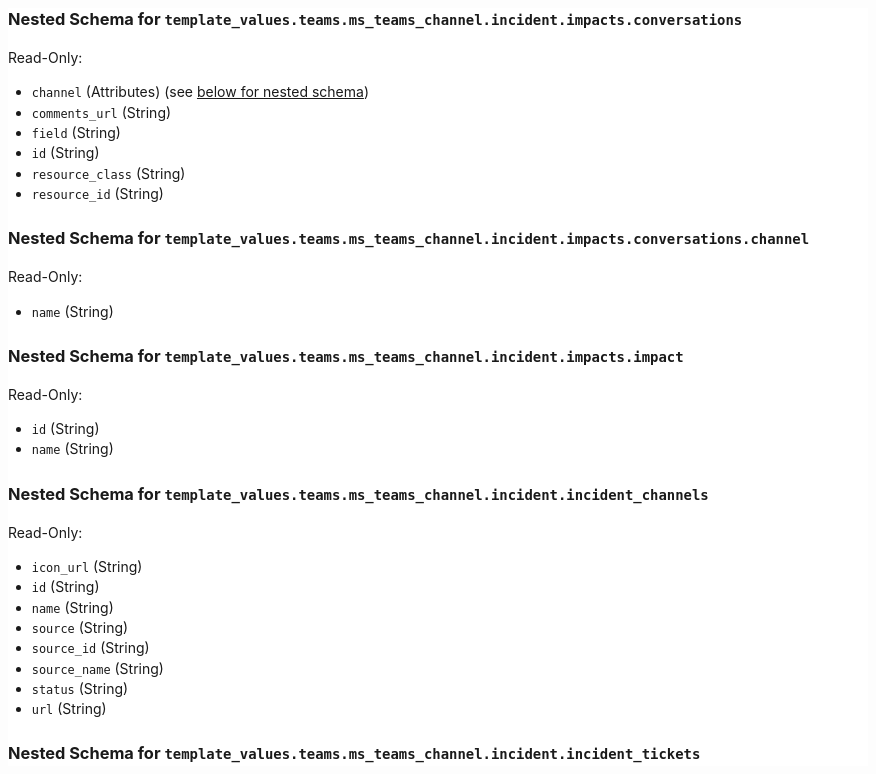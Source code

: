 
<a id="nestedatt--template_values--teams--ms_teams_channel--incident--impacts--conversations"></a>
### Nested Schema for `template_values.teams.ms_teams_channel.incident.impacts.conversations`

Read-Only:

- `channel` (Attributes) (see [below for nested schema](#nestedatt--template_values--teams--ms_teams_channel--incident--impacts--conversations--channel))
- `comments_url` (String)
- `field` (String)
- `id` (String)
- `resource_class` (String)
- `resource_id` (String)

<a id="nestedatt--template_values--teams--ms_teams_channel--incident--impacts--conversations--channel"></a>
### Nested Schema for `template_values.teams.ms_teams_channel.incident.impacts.conversations.channel`

Read-Only:

- `name` (String)



<a id="nestedatt--template_values--teams--ms_teams_channel--incident--impacts--impact"></a>
### Nested Schema for `template_values.teams.ms_teams_channel.incident.impacts.impact`

Read-Only:

- `id` (String)
- `name` (String)



<a id="nestedatt--template_values--teams--ms_teams_channel--incident--incident_channels"></a>
### Nested Schema for `template_values.teams.ms_teams_channel.incident.incident_channels`

Read-Only:

- `icon_url` (String)
- `id` (String)
- `name` (String)
- `source` (String)
- `source_id` (String)
- `source_name` (String)
- `status` (String)
- `url` (String)


<a id="nestedatt--template_values--teams--ms_teams_channel--incident--incident_tickets"></a>
### Nested Schema for `template_values.teams.ms_teams_channel.incident.incident_tickets`

